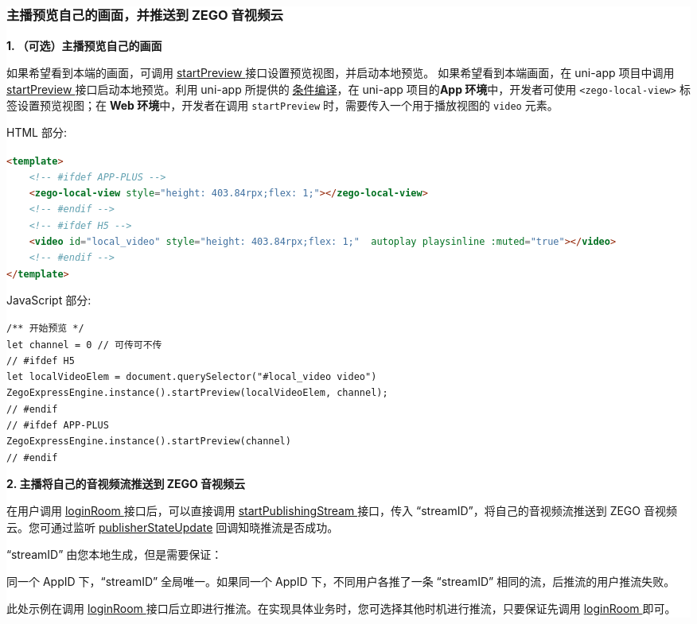 ### 主播预览自己的画面，并推送到 ZEGO 音视频云

**1. （可选）主播预览自己的画面**

如果希望看到本端的画面，可调用 [startPreview ](https://doc-zh.zego.im) 接口设置预览视图，并启动本地预览。
如果希望看到本端画面，在 uni-app 项目中调用 [startPreview ](https://doc-zh.zego.im/unique-api/express-video-sdk/zh/javascript_uni-app/classes/_zegoexpressengine_.zegoexpressengine.html#startpreview) 接口启动本地预览。利用 uni-app 所提供的 [条件编译](https://uniapp.dcloud.io/tutorial/platform.html#preprocessor)，在 uni-app 项目的**App 环境**中，开发者可使用 `<zego-local-view>` 标签设置预览视图；在 **Web 环境**中，开发者在调用 `startPreview` 时，需要传入一个用于播放视图的 `video` 元素。

HTML 部分:

```HTML
<template>
    <!-- #ifdef APP-PLUS -->
    <zego-local-view style="height: 403.84rpx;flex: 1;"></zego-local-view>
    <!-- #endif -->
    <!-- #ifdef H5 -->
    <video id="local_video" style="height: 403.84rpx;flex: 1;"  autoplay playsinline :muted="true"></video>
    <!-- #endif -->
</template>
```
JavaScript 部分:

```JS
/** 开始预览 */
let channel = 0 // 可传可不传
// #ifdef H5
let localVideoElem = document.querySelector("#local_video video")
ZegoExpressEngine.instance().startPreview(localVideoElem, channel);
// #endif
// #ifdef APP-PLUS
ZegoExpressEngine.instance().startPreview(channel)
// #endif
```


**2. 主播将自己的音视频流推送到 ZEGO 音视频云**

在用户调用 [loginRoom ](https://doc-zh.zego.im/unique-api/express-video-sdk/zh/javascript_uni-app/classes/_zegoexpressengine_.zegoexpressengine.html#loginroom) 接口后，可以直接调用 [startPublishingStream ](https://doc-zh.zego.im/unique-api/express-video-sdk/zh/javascript_uni-app/classes/_zegoexpressengine_.zegoexpressengine.html#startpublishingstream) 接口，传入 “streamID”，将自己的音视频流推送到 ZEGO 音视频云。您可通过监听 [publisherStateUpdate](https://doc-zh.zego.im/unique-api/express-video-sdk/zh/javascript_uni-app/interfaces/_zegoexpresseventhandler_.zegoeventlistener.html#publisherstateupdate) 回调知晓推流是否成功。

“streamID” 由您本地生成，但是需要保证：

同一个 AppID 下，“streamID” 全局唯一。如果同一个 AppID 下，不同用户各推了一条 “streamID” 相同的流，后推流的用户推流失败。

此处示例在调用 [loginRoom ](https://doc-zh.zego.im/unique-api/express-video-sdk/zh/javascript_uni-app/classes/_zegoexpressengine_.zegoexpressengine.html#loginroom) 接口后立即进行推流。在实现具体业务时，您可选择其他时机进行推流，只要保证先调用 [loginRoom ](https://doc-zh.zego.im/unique-api/express-video-sdk/zh/javascript_uni-app/classes/_zegoexpressengine_.zegoexpressengine.html#loginroom) 即可。
